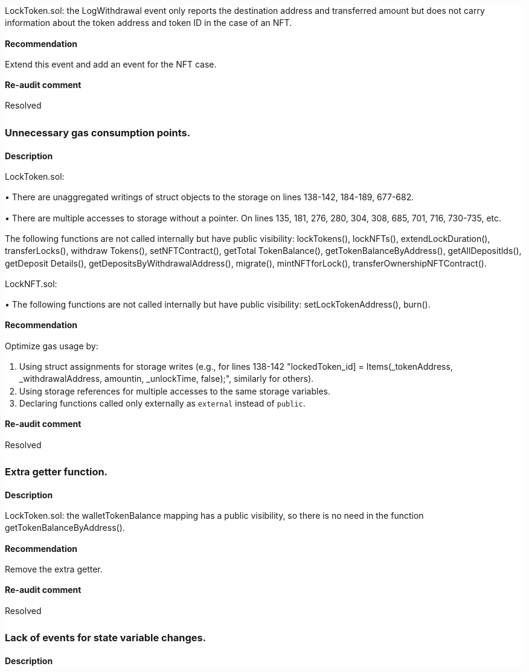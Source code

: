 LockToken.sol: the LogWithdrawal event only reports the destination address and transferred amount but does not carry information about the token address and token ID in the case of an NFT.

**Recommendation**

Extend this event and add an event for the NFT case.

**Re-audit comment**

Resolved

### Unnecessary gas consumption points.
**Description**

LockToken.sol:

• There are unaggregated writings of struct objects to the storage on lines 138-142, 184-189, 677-682.

• There are multiple accesses to storage without a pointer. On lines 135, 181, 276, 280, 304, 308, 685, 701, 716, 730-735, etc.

The following functions are not called internally but have public visibility: lockTokens(), lockNFTs(), extendLockDuration(), transferLocks(), withdraw Tokens(), setNFTContract(), getTotal TokenBalance(), getTokenBalanceByAddress(), getAllDepositlds(), getDeposit Details(), getDepositsByWithdrawalAddress(), migrate(), mintNFTforLock(), transferOwnershipNFTContract().

LockNFT.sol:

• The following functions are not called internally but have public visibility: setLockTokenAddress(), burn().

**Recommendation**

Optimize gas usage by:
1. Using struct assignments for storage writes (e.g., for lines 138-142 "lockedToken_id] = Items(_tokenAddress, _withdrawalAddress, amountin, _unlockTime, false);", similarly for others).
2. Using storage references for multiple accesses to the same storage variables.
3. Declaring functions called only externally as `external` instead of `public`.

**Re-audit comment**

Resolved

### Extra getter function.
**Description**

LockToken.sol: the walletTokenBalance mapping has a public visibility, so there is no need in the function getTokenBalanceByAddress().

**Recommendation**

Remove the extra getter.

**Re-audit comment**

Resolved

### Lack of events for state variable changes.
**Description**
